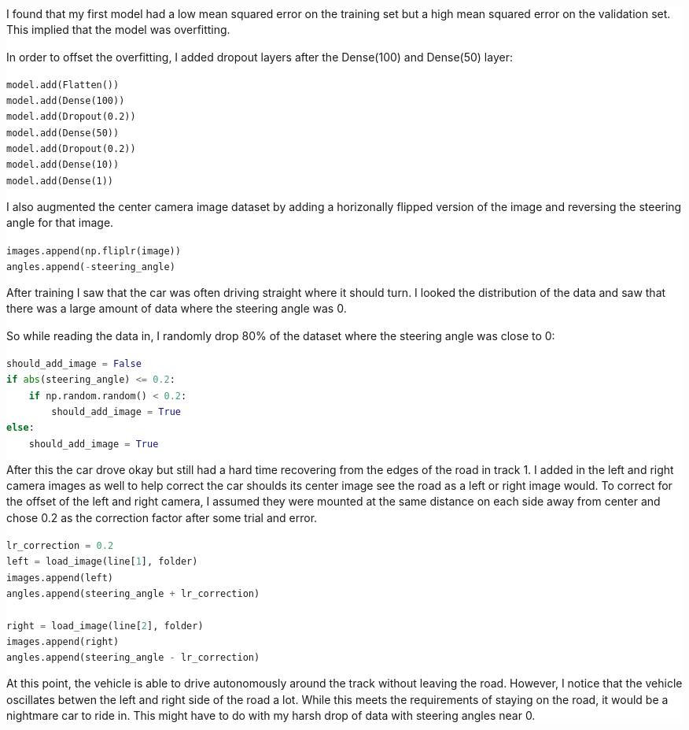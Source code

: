 I found that my first model had a low mean squared error on the training set but a high mean squared error on the validation set. This implied that the model was overfitting. 

In order to offset the overfitting, I added dropout layers after the Dense(100) and Dense(50) layer:
```
model.add(Flatten())
model.add(Dense(100))
model.add(Dropout(0.2))
model.add(Dense(50))
model.add(Dropout(0.2))
model.add(Dense(10))
model.add(Dense(1))
```

I also augmented the center camera image dataset by adding a horizonally flipped version of the image and reversing the steering angle for that image.

```python
images.append(np.fliplr(image))
angles.append(-steering_angle)
```

After training I saw that the car was often driving straight where it should turn. I looked the distribution of the data and saw that there was a large amount of data where the steering angle was 0. 

So while reading the data in, I randomly drop 80% of the dataset where the steering angle was close to 0:

```python
should_add_image = False
if abs(steering_angle) <= 0.2:
    if np.random.random() < 0.2:
        should_add_image = True
else:
    should_add_image = True
```

After this the car drove okay but still had a hard time recovering from the edges of the road in track 1. I added in the left and right camera images as well to help correct the car shoulds its center image see the road as a left or right image would. To correct for the offset of the left and right camera, I assumed they were mounted at the same distance on each side away from center and chose 0.2 as the correction factor after some trial and error.

```python
lr_correction = 0.2
left = load_image(line[1], folder)
images.append(left)
angles.append(steering_angle + lr_correction)

right = load_image(line[2], folder)
images.append(right)
angles.append(steering_angle - lr_correction)
```

At this point, the vehicle is able to drive autonomously around the track without leaving the road. However, I notice that the vehicle oscillates betwen the left and right side of the road a lot. While this meets the requirements of staying on the road, it would be a nightmare car to ride in. This might have to do with my harsh drop of data with steering angles near 0.
